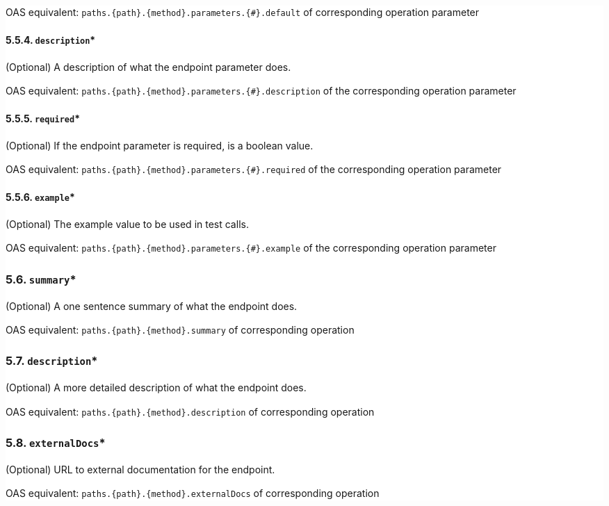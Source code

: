 OAS equivalent: `paths.{path}.{method}.parameters.{#}.default` of corresponding operation parameter

#### 5.5.4. `description`\*

\(Optional\) A description of what the endpoint parameter does.

OAS equivalent: `paths.{path}.{method}.parameters.{#}.description` of the corresponding operation parameter

#### 5.5.5. `required`\*

\(Optional\) If the endpoint parameter is required, is a boolean value.

OAS equivalent: `paths.{path}.{method}.parameters.{#}.required` of the corresponding operation parameter

#### 5.5.6. `example`\*

\(Optional\) The example value to be used in test calls.

OAS equivalent: `paths.{path}.{method}.parameters.{#}.example` of the corresponding operation parameter

### 5.6. `summary`\*

\(Optional\) A one sentence summary of what the endpoint does.

OAS equivalent: `paths.{path}.{method}.summary` of corresponding operation

### 5.7. `description`\*

\(Optional\) A more detailed description of what the endpoint does.

OAS equivalent: `paths.{path}.{method}.description` of corresponding operation

### 5.8. `externalDocs`\*

\(Optional\) URL to external documentation for the endpoint.

OAS equivalent: `paths.{path}.{method}.externalDocs` of corresponding operation
